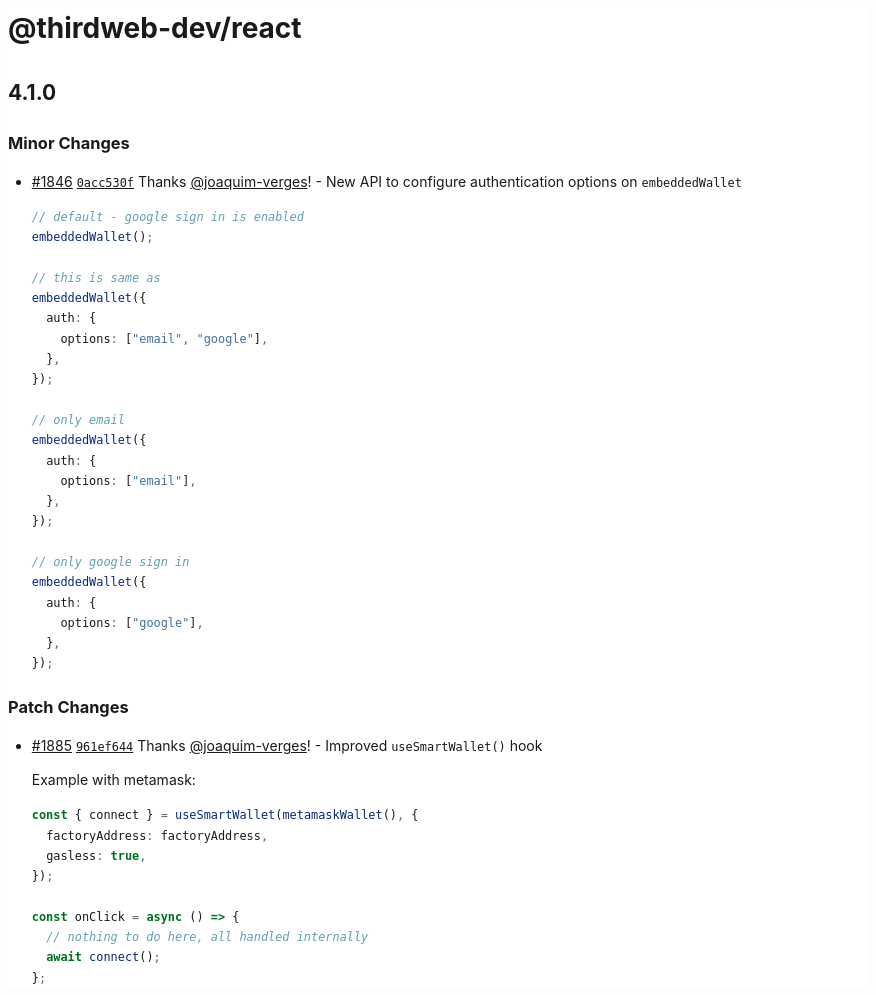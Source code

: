 # @thirdweb-dev/react

## 4.1.0

### Minor Changes

- [#1846](https://github.com/thirdweb-dev/js/pull/1846) [`0acc530f`](https://github.com/thirdweb-dev/js/commit/0acc530f8bbee59672d9705724edc278bd853d9a) Thanks [@joaquim-verges](https://github.com/joaquim-verges)! - New API to configure authentication options on `embeddedWallet`

  ```ts
  // default - google sign in is enabled
  embeddedWallet();

  // this is same as
  embeddedWallet({
    auth: {
      options: ["email", "google"],
    },
  });

  // only email
  embeddedWallet({
    auth: {
      options: ["email"],
    },
  });

  // only google sign in
  embeddedWallet({
    auth: {
      options: ["google"],
    },
  });
  ```

### Patch Changes

- [#1885](https://github.com/thirdweb-dev/js/pull/1885) [`961ef644`](https://github.com/thirdweb-dev/js/commit/961ef644d1b1adaad08c071903cd53aacac50bb4) Thanks [@joaquim-verges](https://github.com/joaquim-verges)! - Improved `useSmartWallet()` hook

  Example with metamask:

  ```ts
  const { connect } = useSmartWallet(metamaskWallet(), {
    factoryAddress: factoryAddress,
    gasless: true,
  });

  const onClick = async () => {
    // nothing to do here, all handled internally
    await connect();
  };
  ```
